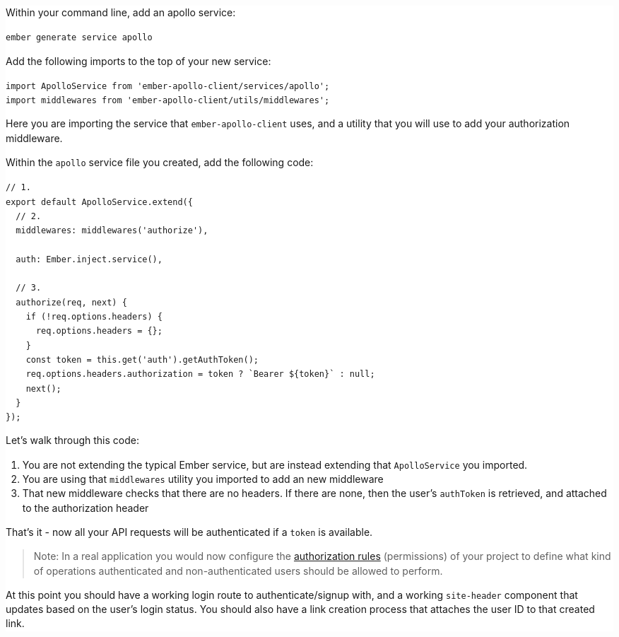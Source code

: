 Within your command line, add an apollo service:

    ember generate service apollo

Add the following imports to the top of your new service:

    import ApolloService from 'ember-apollo-client/services/apollo';
    import middlewares from 'ember-apollo-client/utils/middlewares';

Here you are importing the service that `ember-apollo-client` uses, and a utility that you will use to add your authorization middleware.

Within the `apollo` service file you created, add the following code:

    // 1.
    export default ApolloService.extend({
      // 2.
      middlewares: middlewares('authorize'),

      auth: Ember.inject.service(),

      // 3.
      authorize(req, next) {
        if (!req.options.headers) {
          req.options.headers = {};
        }
        const token = this.get('auth').getAuthToken();
        req.options.headers.authorization = token ? `Bearer ${token}` : null;
        next();
      }
    });

Let’s walk through this code:

1.  You are not extending the typical Ember service, but are instead extending that `ApolloService` you imported.
2.  You are using that `middlewares` utility you imported to add an new middleware
3.  That new middleware checks that there are no headers. If there are none, then the user’s `authToken` is retrieved, and attached to the authorization header

That’s it - now all your API requests will be authenticated if a `token` is available.

> Note: In a real application you would now configure the [authorization rules](https://www.graph.cool/docs/reference/auth/authorization-iegoo0heez/) (permissions) of your project to define what kind of operations authenticated and non-authenticated users should be allowed to perform.

At this point you should have a working login route to authenticate/signup with, and a working `site-header` component that updates based on the user’s login status. You should also have a link creation process that attaches the user ID to that created link.

